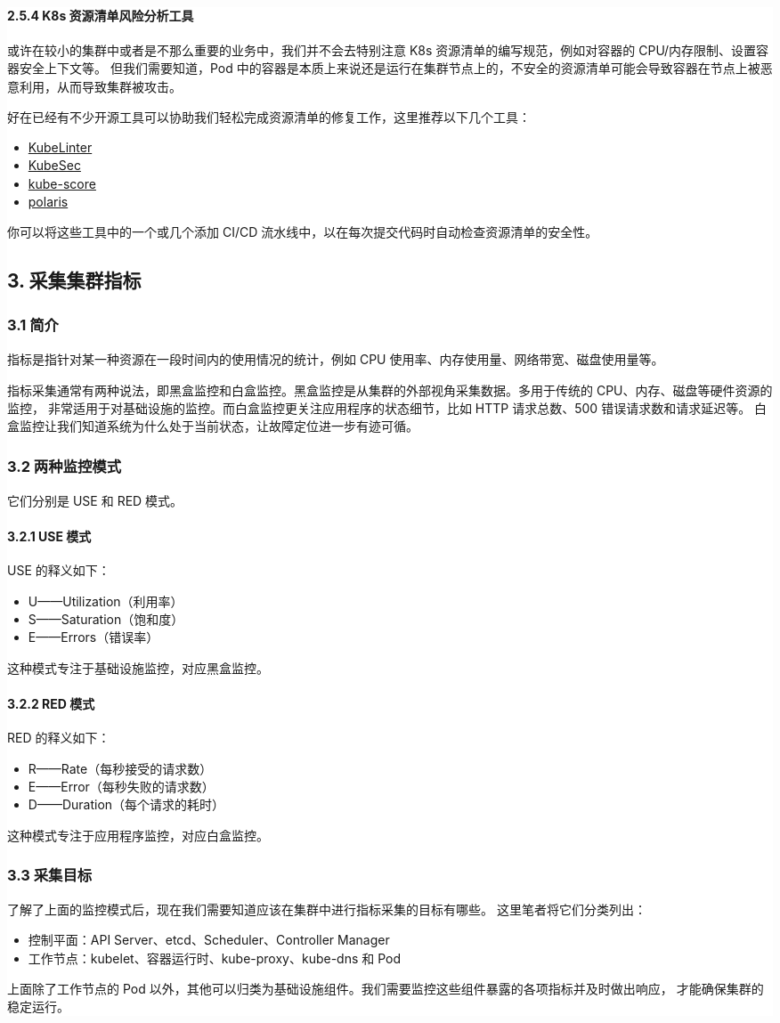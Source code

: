 #### 2.5.4 K8s 资源清单风险分析工具

或许在较小的集群中或者是不那么重要的业务中，我们并不会去特别注意 K8s 资源清单的编写规范，例如对容器的 CPU/内存限制、设置容器安全上下文等。
但我们需要知道，Pod 中的容器是本质上来说还是运行在集群节点上的，不安全的资源清单可能会导致容器在节点上被恶意利用，从而导致集群被攻击。

好在已经有不少开源工具可以协助我们轻松完成资源清单的修复工作，这里推荐以下几个工具：

- [KubeLinter](https://github.com/stackrox/kube-linter)
- [KubeSec](https://kubesec.io/)
- [kube-score](https://github.com/zegl/kube-score)
- [polaris](https://github.com/FairwindsOps/polaris)

你可以将这些工具中的一个或几个添加 CI/CD 流水线中，以在每次提交代码时自动检查资源清单的安全性。

## 3. 采集集群指标

### 3.1 简介

指标是指针对某一种资源在一段时间内的使用情况的统计，例如 CPU 使用率、内存使用量、网络带宽、磁盘使用量等。

指标采集通常有两种说法，即黑盒监控和白盒监控。黑盒监控是从集群的外部视角采集数据。多用于传统的 CPU、内存、磁盘等硬件资源的监控，
非常适用于对基础设施的监控。而白盒监控更关注应用程序的状态细节，比如 HTTP 请求总数、500 错误请求数和请求延迟等。
白盒监控让我们知道系统为什么处于当前状态，让故障定位进一步有迹可循。

### 3.2 两种监控模式

它们分别是 USE 和 RED 模式。

#### 3.2.1 USE 模式

USE 的释义如下：

- U——Utilization（利用率）
- S——Saturation（饱和度）
- E——Errors（错误率）

这种模式专注于基础设施监控，对应黑盒监控。

#### 3.2.2 RED 模式

RED 的释义如下：

- R——Rate（每秒接受的请求数）
- E——Error（每秒失败的请求数）
- D——Duration（每个请求的耗时）

这种模式专注于应用程序监控，对应白盒监控。

### 3.3 采集目标

了解了上面的监控模式后，现在我们需要知道应该在集群中进行指标采集的目标有哪些。
这里笔者将它们分类列出：

- 控制平面：API Server、etcd、Scheduler、Controller Manager
- 工作节点：kubelet、容器运行时、kube-proxy、kube-dns 和 Pod

上面除了工作节点的 Pod 以外，其他可以归类为基础设施组件。我们需要监控这些组件暴露的各项指标并及时做出响应，
才能确保集群的稳定运行。
